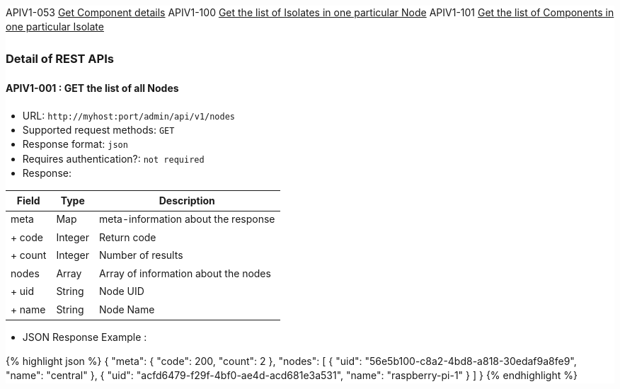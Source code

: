 <tr><td>APIV1-053</td><td>
<a href="#APIV1-053">Get Component details</a>
</td></tr>
<tr><td>APIV1-100</td><td>
<a href="#APIV1-100">Get the list of Isolates in one particular Node</a>
</td></tr>
<tr><td>APIV1-101</td><td>
<a href="#APIV1-101">Get the list of Components in one particular Isolate</a>
</td></tr></tbody>
</table>

### Detail of REST APIs

<a name="APIV1-001"/>

#### APIV1-001 : GET the list of all Nodes

 * URL: `http://myhost:port/admin/api/v1/nodes`
 * Supported request methods: `GET`
 * Response format: `json`
 * Requires authentication?: `not required`
 * Response:

<table class="table table-striped table-bordered table-hover table-condensed">
<thead><tr><th>Field</th><th>Type</th><th>Description</th></tr></thead>
<tbody>
<tr><td>meta</td><td>Map</td><td>meta-information about the response</td></tr>
<tr><td>+ code</td><td>Integer</td><td>Return code</td></tr>
<tr><td>+ count</td><td>Integer</td><td>Number of results</td></tr>
<tr><td>nodes</td><td>Array</td><td>Array of information about the nodes</td></tr>
<tr><td>+ uid</td><td>String</td><td>Node UID</td></tr>
<tr><td>+ name</td><td>String</td><td>Node Name</td></tr>
</tbody>
</table>

 * JSON Response Example : 

{% highlight json %}
{
    "meta": {
        "code": 200,
        "count": 2
    },
    "nodes": [
        {
            "uid": "56e5b100-c8a2-4bd8-a818-30edaf9a8fe9",
            "name": "central"
        },
        {
            "uid": "acfd6479-f29f-4bf0-ae4d-acd681e3a531",
            "name": "raspberry-pi-1"
        }
    ]
}
{% endhighlight %}
